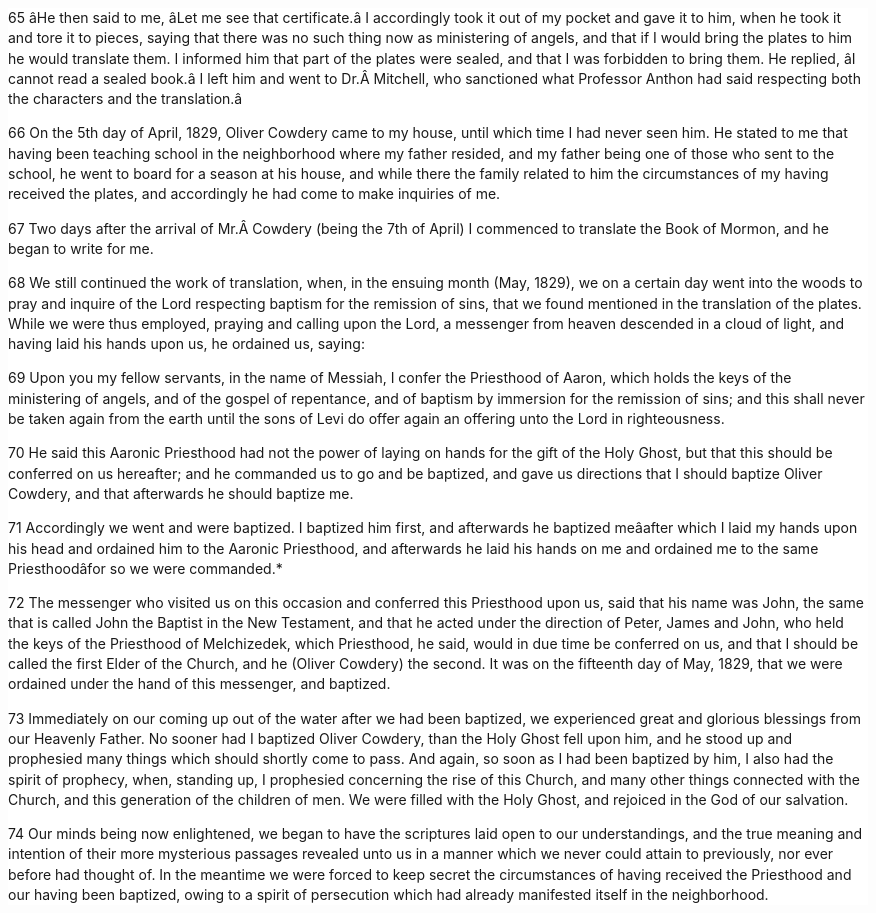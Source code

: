 65 âHe then said to me, âLet me see that certificate.â I accordingly took it out of my pocket and gave it to him, when he took it and tore it to pieces, saying that there was no such thing now as ministering of angels, and that if I would bring the plates to him he would translate them. I informed him that part of the plates were sealed, and that I was forbidden to bring them. He replied, âI cannot read a sealed book.â I left him and went to Dr.Â Mitchell, who sanctioned what Professor Anthon had said respecting both the characters and the translation.â

66 On the 5th day of April, 1829, Oliver Cowdery came to my house, until which time I had never seen him. He stated to me that having been teaching school in the neighborhood where my father resided, and my father being one of those who sent to the school, he went to board for a season at his house, and while there the family related to him the circumstances of my having received the plates, and accordingly he had come to make inquiries of me.

67 Two days after the arrival of Mr.Â Cowdery (being the 7th of April) I commenced to translate the Book of Mormon, and he began to write for me.

68 We still continued the work of translation, when, in the ensuing month (May, 1829), we on a certain day went into the woods to pray and inquire of the Lord respecting baptism for the remission of sins, that we found mentioned in the translation of the plates. While we were thus employed, praying and calling upon the Lord, a messenger from heaven descended in a cloud of light, and having laid his hands upon us, he ordained us, saying:

69 Upon you my fellow servants, in the name of Messiah, I confer the Priesthood of Aaron, which holds the keys of the ministering of angels, and of the gospel of repentance, and of baptism by immersion for the remission of sins; and this shall never be taken again from the earth until the sons of Levi do offer again an offering unto the Lord in righteousness.

70 He said this Aaronic Priesthood had not the power of laying on hands for the gift of the Holy Ghost, but that this should be conferred on us hereafter; and he commanded us to go and be baptized, and gave us directions that I should baptize Oliver Cowdery, and that afterwards he should baptize me.

71 Accordingly we went and were baptized. I baptized him first, and afterwards he baptized meâafter which I laid my hands upon his head and ordained him to the Aaronic Priesthood, and afterwards he laid his hands on me and ordained me to the same Priesthoodâfor so we were commanded.*

72 The messenger who visited us on this occasion and conferred this Priesthood upon us, said that his name was John, the same that is called John the Baptist in the New Testament, and that he acted under the direction of Peter, James and John, who held the keys of the Priesthood of Melchizedek, which Priesthood, he said, would in due time be conferred on us, and that I should be called the first Elder of the Church, and he (Oliver Cowdery) the second. It was on the fifteenth day of May, 1829, that we were ordained under the hand of this messenger, and baptized.

73 Immediately on our coming up out of the water after we had been baptized, we experienced great and glorious blessings from our Heavenly Father. No sooner had I baptized Oliver Cowdery, than the Holy Ghost fell upon him, and he stood up and prophesied many things which should shortly come to pass. And again, so soon as I had been baptized by him, I also had the spirit of prophecy, when, standing up, I prophesied concerning the rise of this Church, and many other things connected with the Church, and this generation of the children of men. We were filled with the Holy Ghost, and rejoiced in the God of our salvation.

74 Our minds being now enlightened, we began to have the scriptures laid open to our understandings, and the true meaning and intention of their more mysterious passages revealed unto us in a manner which we never could attain to previously, nor ever before had thought of. In the meantime we were forced to keep secret the circumstances of having received the Priesthood and our having been baptized, owing to a spirit of persecution which had already manifested itself in the neighborhood.

